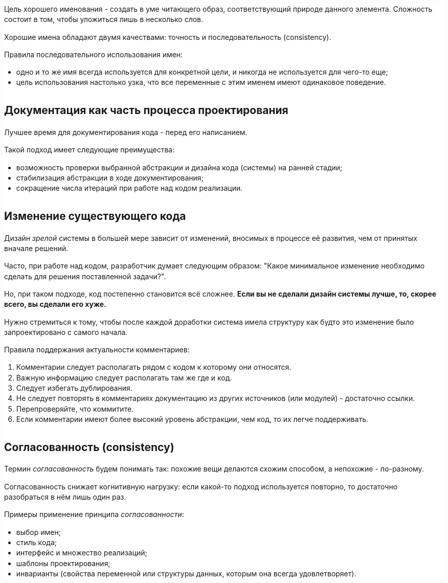 Цель хорошего именования - создать в уме читающего образ, соответствующий природе данного элемента. Сложность состоит в том, чтобы уложиться лишь в несколько слов.

Хорошие имена обладают двумя качествами: точность и последовательность (consistency).

Правила последовательного использования имен:
* одно и то же имя всегда используется для конкретной цели, и никогда не используется для чего-то еще;
* цель использования настолько узка, что все переменные с этим именем имеют одинаковое поведение.

## Документация как часть процесса проектирования

Лучшее время для документирования кода - перед его написанием.

Такой подход имеет следующие преимущества:
* возможность проверки выбранной абстракции и дизайна кода (системы) на ранней стадии;
* стабилизация абстракции в ходе документирования;
* сокращение числа итераций при работе над кодом реализации.

## Изменение существующего кода

Дизайн _зрелой_ системы в большей мере зависит от изменений, вносимых в процессе её развития, чем от принятых вначале решений.

Часто, при работе над кодом, разработчик думает следующим образом: "Какое минимальное изменение необходимо сделать для решения поставленной задачи?".

Но, при таком подходе, код постепенно становится всё сложнее. **Если вы не сделали дизайн системы лучше, то, скорее всего, вы сделали его хуже.**

Нужно стремиться к тому, чтобы после каждой доработки система имела структуру как будто это изменение было запроектировано с самого начала.

Правила поддержания актуальности комментариев:
1. Комментарии следует располагать рядом с кодом к которому они относятся.
2. Важную информацию следует располагать там же где и код.
3. Следует избегать дублирования.
4. Не следует повторять в комментариях документацию из других источников (или модулей) - достаточно ссылки.
5. Перепроверяйте, что коммитите.
6. Если комментарии имеют более высокий уровень абстракции, чем код, то их легче поддерживать.

## Согласованность (consistency)

Термин _согласованность_ будем понимать так: похожие вещи делаются схожим способом, а непохожие - по-разному.

Согласованность снижает когнитивную нагрузку: если какой-то подход используется повторно, то достаточно разобраться в нём лишь один раз.

Примеры применение принципа _согласованности_:
* выбор имен;
* стиль кода;
* интерфейс и множество реализаций;
* шаблоны проектирования;
* инварианты (свойства переменной или структуры данных, которым она всегда удовлетворяет).
